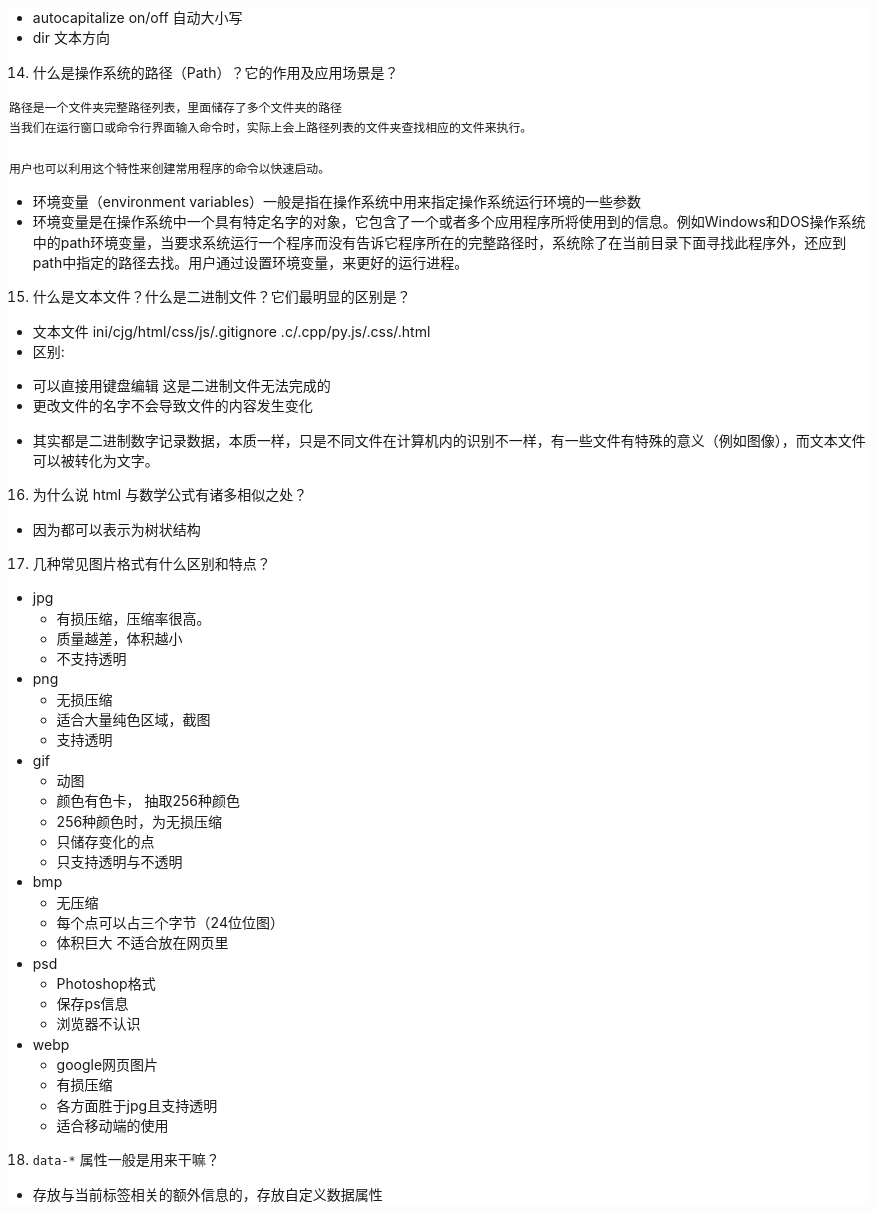 - autocapitalize on/off 自动大小写
- dir 文本方向
14. 什么是操作系统的路径（Path）？它的作用及应用场景是？
```
路径是一个文件夹完整路径列表，里面储存了多个文件夹的路径
当我们在运行窗口或命令行界面输入命令时，实际上会上路径列表的文件夹查找相应的文件来执行。

用户也可以利用这个特性来创建常用程序的命令以快速启动。
```
- 环境变量（environment variables）一般是指在操作系统中用来指定操作系统运行环境的一些参数
- 环境变量是在操作系统中一个具有特定名字的对象，它包含了一个或者多个应用程序所将使用到的信息。例如Windows和DOS操作系统中的path环境变量，当要求系统运行一个程序而没有告诉它程序所在的完整路径时，系统除了在当前目录下面寻找此程序外，还应到path中指定的路径去找。用户通过设置环境变量，来更好的运行进程。
15. 什么是文本文件？什么是二进制文件？它们最明显的区别是？
 - 文本文件  ini/cjg/html/css/js/.gitignore
.c/.cpp/py.js/.css/.html
 - 区别: 
  + 可以直接用键盘编辑 这是二进制文件无法完成的
   + 更改文件的名字不会导致文件的内容发生变化
- 其实都是二进制数字记录数据，本质一样，只是不同文件在计算机内的识别不一样，有一些文件有特殊的意义（例如图像），而文本文件可以被转化为文字。
16. 为什么说 html 与数学公式有诸多相似之处？
+ 因为都可以表示为树状结构
17. 几种常见图片格式有什么区别和特点？
- jpg 
  + 有损压缩，压缩率很高。
  + 质量越差，体积越小
  + 不支持透明
- png
  + 无损压缩
  + 适合大量纯色区域，截图
  + 支持透明
- gif
  + 动图
  + 颜色有色卡， 抽取256种颜色
  + 256种颜色时，为无损压缩
  + 只储存变化的点
  + 只支持透明与不透明
- bmp 
  + 无压缩
  + 每个点可以占三个字节（24位位图）
  + 体积巨大 不适合放在网页里
- psd 
  + Photoshop格式
  + 保存ps信息
  + 浏览器不认识
- webp
  + google网页图片
  + 有损压缩
  + 各方面胜于jpg且支持透明
  + 适合移动端的使用
18. `data-*` 属性一般是用来干嘛？
- 存放与当前标签相关的额外信息的，存放自定义数据属性
